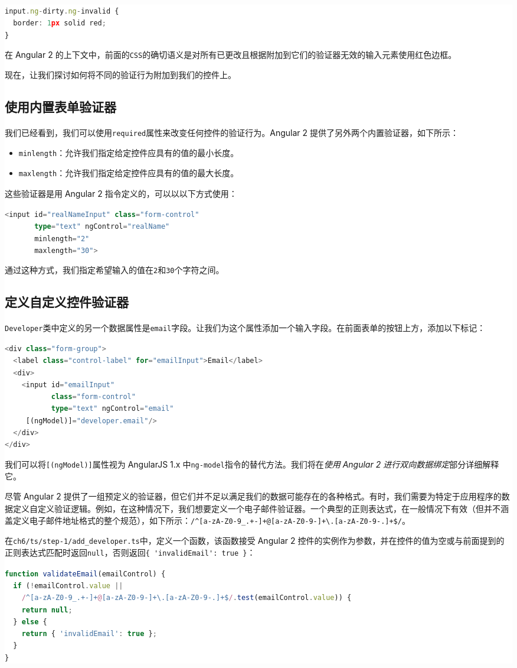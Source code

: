 ```ts
input.ng-dirty.ng-invalid {
  border: 1px solid red;
}
```

在 Angular 2 的上下文中，前面的`CSS`的确切语义是对所有已更改且根据附加到它们的验证器无效的输入元素使用红色边框。

现在，让我们探讨如何将不同的验证行为附加到我们的控件上。

## 使用内置表单验证器

我们已经看到，我们可以使用`required`属性来改变任何控件的验证行为。Angular 2 提供了另外两个内置验证器，如下所示：

+   `minlength`：允许我们指定给定控件应具有的值的最小长度。

+   `maxlength`：允许我们指定给定控件应具有的值的最大长度。

这些验证器是用 Angular 2 指令定义的，可以以以下方式使用：

```ts
<input id="realNameInput" class="form-control"
       type="text" ngControl="realName"
       minlength="2"
       maxlength="30">
```

通过这种方式，我们指定希望输入的值在`2`和`30`个字符之间。

## 定义自定义控件验证器

`Developer`类中定义的另一个数据属性是`email`字段。让我们为这个属性添加一个输入字段。在前面表单的按钮上方，添加以下标记：

```ts
<div class="form-group">
  <label class="control-label" for="emailInput">Email</label>
  <div>
    <input id="emailInput"
           class="form-control"
           type="text" ngControl="email"
     [(ngModel)]="developer.email"/>
  </div>
</div>
```

我们可以将`[(ngModel)]`属性视为 AngularJS 1.x 中`ng-model`指令的替代方法。我们将在*使用 Angular 2 进行双向数据绑定*部分详细解释它。

尽管 Angular 2 提供了一组预定义的验证器，但它们并不足以满足我们的数据可能存在的各种格式。有时，我们需要为特定于应用程序的数据定义自定义验证逻辑。例如，在这种情况下，我们想要定义一个电子邮件验证器。一个典型的正则表达式，在一般情况下有效（但并不涵盖定义电子邮件地址格式的整个规范），如下所示：`/^[a-zA-Z0-9_.+-]+@[a-zA-Z0-9-]+\.[a-zA-Z0-9-.]+$/`。

在`ch6/ts/step-1/add_developer.ts`中，定义一个函数，该函数接受 Angular 2 控件的实例作为参数，并在控件的值为空或与前面提到的正则表达式匹配时返回`null`，否则返回`{ 'invalidEmail': true }`：

```ts
function validateEmail(emailControl) {
  if (!emailControl.value ||
    /^[a-zA-Z0-9_.+-]+@[a-zA-Z0-9-]+\.[a-zA-Z0-9-.]+$/.test(emailControl.value)) {
    return null;
  } else {
    return { 'invalidEmail': true };
  }
}
```
